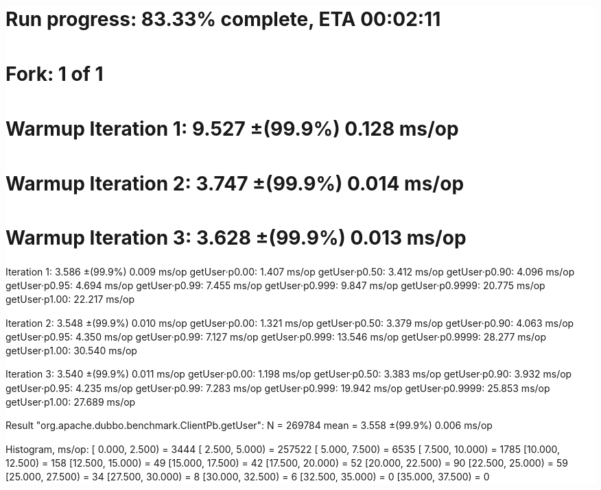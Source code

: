 # Run progress: 83.33% complete, ETA 00:02:11
# Fork: 1 of 1
# Warmup Iteration   1: 9.527 ±(99.9%) 0.128 ms/op
# Warmup Iteration   2: 3.747 ±(99.9%) 0.014 ms/op
# Warmup Iteration   3: 3.628 ±(99.9%) 0.013 ms/op
Iteration   1: 3.586 ±(99.9%) 0.009 ms/op
                 getUser·p0.00:   1.407 ms/op
                 getUser·p0.50:   3.412 ms/op
                 getUser·p0.90:   4.096 ms/op
                 getUser·p0.95:   4.694 ms/op
                 getUser·p0.99:   7.455 ms/op
                 getUser·p0.999:  9.847 ms/op
                 getUser·p0.9999: 20.775 ms/op
                 getUser·p1.00:   22.217 ms/op

Iteration   2: 3.548 ±(99.9%) 0.010 ms/op
                 getUser·p0.00:   1.321 ms/op
                 getUser·p0.50:   3.379 ms/op
                 getUser·p0.90:   4.063 ms/op
                 getUser·p0.95:   4.350 ms/op
                 getUser·p0.99:   7.127 ms/op
                 getUser·p0.999:  13.546 ms/op
                 getUser·p0.9999: 28.277 ms/op
                 getUser·p1.00:   30.540 ms/op

Iteration   3: 3.540 ±(99.9%) 0.011 ms/op
                 getUser·p0.00:   1.198 ms/op
                 getUser·p0.50:   3.383 ms/op
                 getUser·p0.90:   3.932 ms/op
                 getUser·p0.95:   4.235 ms/op
                 getUser·p0.99:   7.283 ms/op
                 getUser·p0.999:  19.942 ms/op
                 getUser·p0.9999: 25.853 ms/op
                 getUser·p1.00:   27.689 ms/op



Result "org.apache.dubbo.benchmark.ClientPb.getUser":
  N = 269784
  mean =      3.558 ±(99.9%) 0.006 ms/op

  Histogram, ms/op:
    [ 0.000,  2.500) = 3444 
    [ 2.500,  5.000) = 257522 
    [ 5.000,  7.500) = 6535 
    [ 7.500, 10.000) = 1785 
    [10.000, 12.500) = 158 
    [12.500, 15.000) = 49 
    [15.000, 17.500) = 42 
    [17.500, 20.000) = 52 
    [20.000, 22.500) = 90 
    [22.500, 25.000) = 59 
    [25.000, 27.500) = 34 
    [27.500, 30.000) = 8 
    [30.000, 32.500) = 6 
    [32.500, 35.000) = 0 
    [35.000, 37.500) = 0 
